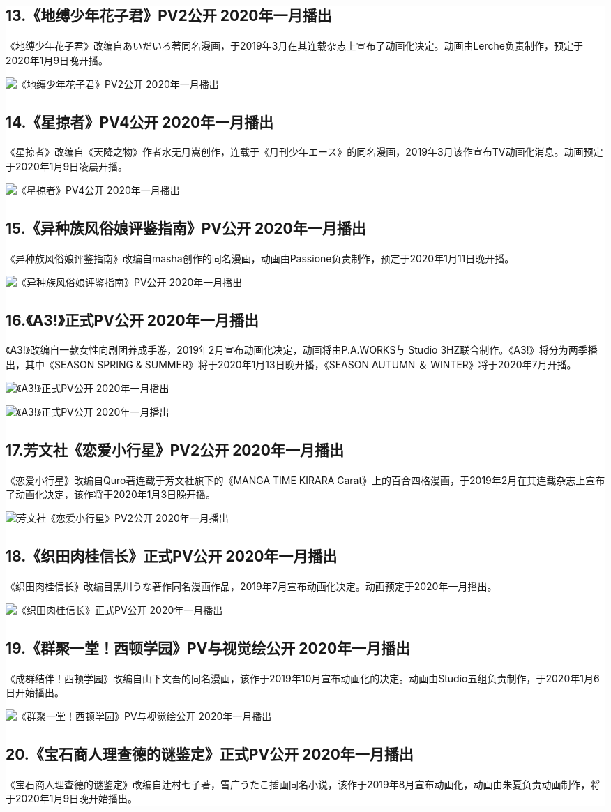 ## 13.《地缚少年花子君》PV2公开 2020年一月播出

《地缚少年花子君》改编自あいだいろ著同名漫画，于2019年3月在其连载杂志上宣布了动画化决定。动画由Lerche负责制作，预定于2020年1月9日晚开播。

![《地缚少年花子君》PV2公开 2020年一月播出](https://tva1.sinaimg.cn/crop.0.0.9999.9999.780/0068TvVBgy1g8rlwiaxxgj30u016fdsm.jpg)

## 14.《星掠者》PV4公开 2020年一月播出

《星掠者》改编自《天降之物》作者水无月嵩创作，连载于《月刊少年エース》的同名漫画，2019年3月该作宣布TV动画化消息。动画预定于2020年1月9日凌晨开播。

![《星掠者》PV4公开 2020年一月播出](https://tva1.sinaimg.cn/crop.0.0.9999.9999.780/a183a0f1ly1g922zlbc68j20u01697hw.jpg)

## 15.《异种族风俗娘评鉴指南》PV公开 2020年一月播出

《异种族风俗娘评鉴指南》改编自masha创作的同名漫画，动画由Passione负责制作，预定于2020年1月11日晚开播。

![《异种族风俗娘评鉴指南》PV公开 2020年一月播出](https://pic4.zhimg.com/80/v2-abdfb69441f930ceb7665b140b896f9e.png)

## 16.《A3!》正式PV公开 2020年一月播出

《A3!》改编自一款女性向剧团养成手游，2019年2月宣布动画化决定，动画将由P.A.WORKS与 Studio 3HZ联合制作。《A3!》将分为两季播出，其中《SEASON SPRING & SUMMER》将于2020年1月13日晚开播，《SEASON AUTUMN ＆ WINTER》将于2020年7月开播。

![《A3!》正式PV公开 2020年一月播出](https://tva1.sinaimg.cn/crop.0.0.9999.9999.780/0068TvVBgy1g7t9i2n2j0j30u016ch4y.jpg)

![《A3!》正式PV公开 2020年一月播出](https://tva1.sinaimg.cn/crop.0.0.9999.9999.780/a183a0f1ly1g63xbu8m11j20jo0rs45p.jpg)

## 17.芳文社《恋爱小行星》PV2公开 2020年一月播出

《恋爱小行星》改编自Quro著连载于芳文社旗下的《MANGA TIME KIRARA Carat》上的百合四格漫画，于2019年2月在其连载杂志上宣布了动画化决定，该作将于2020年1月3日晚开播。

![芳文社《恋爱小行星》PV2公开 2020年一月播出](https://tva1.sinaimg.cn/crop.0.0.9999.9999.780/0069i3I2ly1g8d5v5wqcgj30mh0xckjl.jpg)

## 18.《织田肉桂信长》正式PV公开 2020年一月播出

《织田肉桂信长》改编目黑川うな著作同名漫画作品，2019年7月宣布动画化决定。动画预定于2020年一月播出。

![《织田肉桂信长》正式PV公开 2020年一月播出](https://tva1.sinaimg.cn/crop.0.0.9999.9999.780/a183a0f1ly1g9m2jv7e50j20u01471kz.jpg)

## 19.《群聚一堂！西顿学园》PV与视觉绘公开 2020年一月播出

《成群结伴！西顿学园》改编自山下文吾的同名漫画，该作于2019年10月宣布动画化的决定。动画由Studio五组负责制作，于2020年1月6日开始播出。

![《群聚一堂！西顿学园》PV与视觉绘公开 2020年一月播出](https://tva1.sinaimg.cn/crop.0.0.9999.9999.780/a183a0f1ly1g9kvdgwls3j20th15o7wh.jpg)

## 20.《宝石商人理查德的谜鉴定》正式PV公开 2020年一月播出

《宝石商人理查德的谜鉴定》改编自辻村七子著，雪广うたこ插画同名小说，该作于2019年8月宣布动画化，动画由朱夏负责动画制作，将于2020年1月9日晚开始播出。
